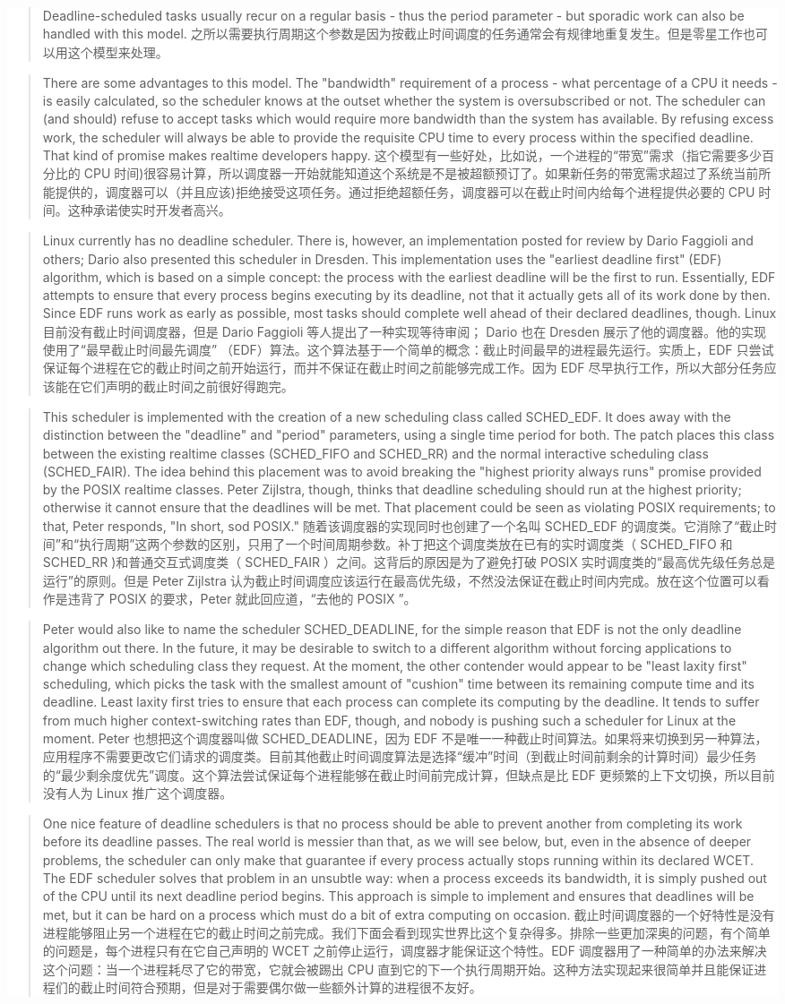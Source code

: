 > Deadline-scheduled tasks usually recur on a regular basis - thus the period parameter - but sporadic work can also be handled with this model.
之所以需要执行周期这个参数是因为按截止时间调度的任务通常会有规律地重复发生。但是零星工作也可以用这个模型来处理。

> There are some advantages to this model. The "bandwidth" requirement of a process - what percentage of a CPU it needs - is easily calculated, so the scheduler knows at the outset whether the system is oversubscribed or not. The scheduler can (and should) refuse to accept tasks which would require more bandwidth than the system has available. By refusing excess work, the scheduler will always be able to provide the requisite CPU time to every process within the specified deadline. That kind of promise makes realtime developers happy.
这个模型有一些好处，比如说，一个进程的“带宽”需求（指它需要多少百分比的 CPU 时间)很容易计算，所以调度器一开始就能知道这个系统是不是被超额预订了。如果新任务的带宽需求超过了系统当前所能提供的，调度器可以（并且应该)拒绝接受这项任务。通过拒绝超额任务，调度器可以在截止时间内给每个进程提供必要的 CPU 时间。这种承诺使实时开发者高兴。

> Linux currently has no deadline scheduler. There is, however, an implementation posted for review by Dario Faggioli and others; Dario also presented this scheduler in Dresden. This implementation uses the "earliest deadline first" (EDF) algorithm, which is based on a simple concept: the process with the earliest deadline will be the first to run. Essentially, EDF attempts to ensure that every process begins executing by its deadline, not that it actually gets all of its work done by then. Since EDF runs work as early as possible, most tasks should complete well ahead of their declared deadlines, though.
Linux 目前没有截止时间调度器，但是 Dario Faggioli 等人提出了一种实现等待审阅； Dario 也在 Dresden 展示了他的调度器。他的实现使用了“最早截止时间最先调度” （EDF）算法。这个算法基于一个简单的概念：截止时间最早的进程最先运行。实质上，EDF 只尝试保证每个进程在它的截止时间之前开始运行，而并不保证在截止时间之前能够完成工作。因为 EDF 尽早执行工作，所以大部分任务应该能在它们声明的截止时间之前很好得跑完。

> This scheduler is implemented with the creation of a new scheduling class called SCHED_EDF. It does away with the distinction between the "deadline" and "period" parameters, using a single time period for both. The patch places this class between the existing realtime classes (SCHED_FIFO and SCHED_RR) and the normal interactive scheduling class (SCHED_FAIR). The idea behind this placement was to avoid breaking the "highest priority always runs" promise provided by the POSIX realtime classes. Peter Zijlstra, though, thinks that deadline scheduling should run at the highest priority; otherwise it cannot ensure that the deadlines will be met. That placement could be seen as violating POSIX requirements; to that, Peter responds, "In short, sod POSIX."
随着该调度器的实现同时也创建了一个名叫 SCHED_EDF 的调度类。它消除了“截止时间”和“执行周期”这两个参数的区别，只用了一个时间周期参数。补丁把这个调度类放在已有的实时调度类（ SCHED_FIFO 和 SCHED_RR )和普通交互式调度类（ SCHED_FAIR ）之间。这背后的原因是为了避免打破 POSIX 实时调度类的“最高优先级任务总是运行”的原则。但是 Peter Zijlstra 认为截止时间调度应该运行在最高优先级，不然没法保证在截止时间内完成。放在这个位置可以看作是违背了 POSIX 的要求，Peter 就此回应道，“去他的 POSIX ”。

> Peter would also like to name the scheduler SCHED_DEADLINE, for the simple reason that EDF is not the only deadline algorithm out there. In the future, it may be desirable to switch to a different algorithm without forcing applications to change which scheduling class they request. At the moment, the other contender would appear to be "least laxity first" scheduling, which picks the task with the smallest amount of "cushion" time between its remaining compute time and its deadline. Least laxity first tries to ensure that each process can complete its computing by the deadline. It tends to suffer from much higher context-switching rates than EDF, though, and nobody is pushing such a scheduler for Linux at the moment.
Peter 也想把这个调度器叫做 SCHED_DEADLINE，因为 EDF 不是唯一一种截止时间算法。如果将来切换到另一种算法，应用程序不需要更改它们请求的调度类。目前其他截止时间调度算法是选择“缓冲”时间（到截止时间前剩余的计算时间）最少任务的“最少剩余度优先”调度。这个算法尝试保证每个进程能够在截止时间前完成计算，但缺点是比 EDF 更频繁的上下文切换，所以目前没有人为 Linux 推广这个调度器。

> One nice feature of deadline schedulers is that no process should be able to prevent another from completing its work before its deadline passes. The real world is messier than that, as we will see below, but, even in the absence of deeper problems, the scheduler can only make that guarantee if every process actually stops running within its declared WCET. The EDF scheduler solves that problem in an unsubtle way: when a process exceeds its bandwidth, it is simply pushed out of the CPU until its next deadline period begins. This approach is simple to implement and ensures that deadlines will be met, but it can be hard on a process which must do a bit of extra computing on occasion.
截止时间调度器的一个好特性是没有进程能够阻止另一个进程在它的截止时间之前完成。我们下面会看到现实世界比这个复杂得多。排除一些更加深奥的问题，有个简单的问题是，每个进程只有在它自己声明的 WCET 之前停止运行，调度器才能保证这个特性。EDF 调度器用了一种简单的办法来解决这个问题：当一个进程耗尽了它的带宽，它就会被踢出 CPU 直到它的下一个执行周期开始。这种方法实现起来很简单并且能保证进程们的截止时间符合预期，但是对于需要偶尔做一些额外计算的进程很不友好。
